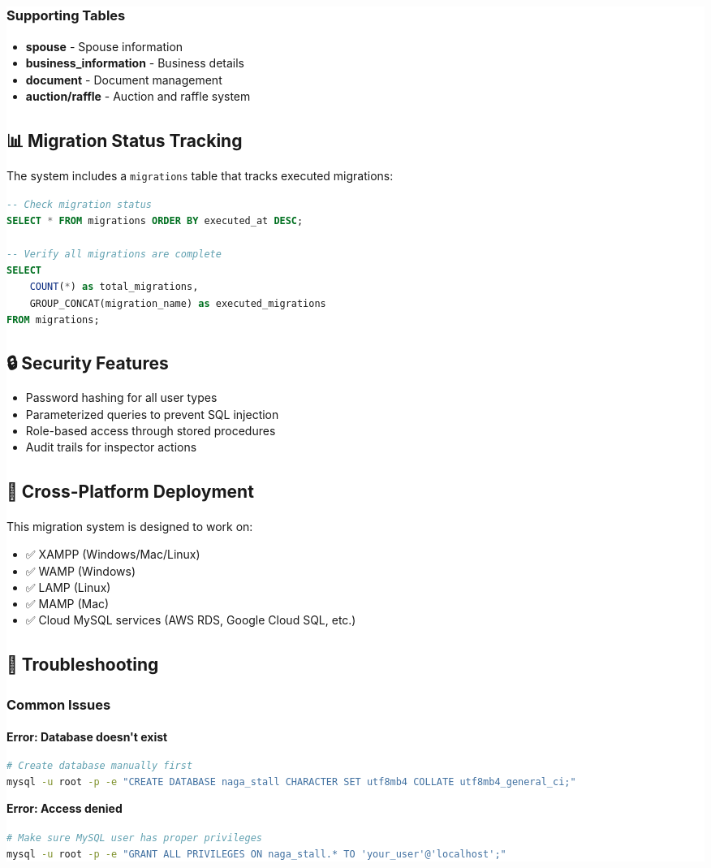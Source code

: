 ### Supporting Tables
- **spouse** - Spouse information
- **business_information** - Business details
- **document** - Document management
- **auction/raffle** - Auction and raffle system

## 📊 Migration Status Tracking

The system includes a `migrations` table that tracks executed migrations:

```sql
-- Check migration status
SELECT * FROM migrations ORDER BY executed_at DESC;

-- Verify all migrations are complete
SELECT 
    COUNT(*) as total_migrations,
    GROUP_CONCAT(migration_name) as executed_migrations
FROM migrations;
```

## 🔒 Security Features

- Password hashing for all user types
- Parameterized queries to prevent SQL injection
- Role-based access through stored procedures
- Audit trails for inspector actions

## 📱 Cross-Platform Deployment

This migration system is designed to work on:
- ✅ XAMPP (Windows/Mac/Linux)
- ✅ WAMP (Windows)
- ✅ LAMP (Linux)
- ✅ MAMP (Mac)
- ✅ Cloud MySQL services (AWS RDS, Google Cloud SQL, etc.)

## 🚨 Troubleshooting

### Common Issues

**Error: Database doesn't exist**
```bash
# Create database manually first
mysql -u root -p -e "CREATE DATABASE naga_stall CHARACTER SET utf8mb4 COLLATE utf8mb4_general_ci;"
```

**Error: Access denied**
```bash
# Make sure MySQL user has proper privileges
mysql -u root -p -e "GRANT ALL PRIVILEGES ON naga_stall.* TO 'your_user'@'localhost';"
```
